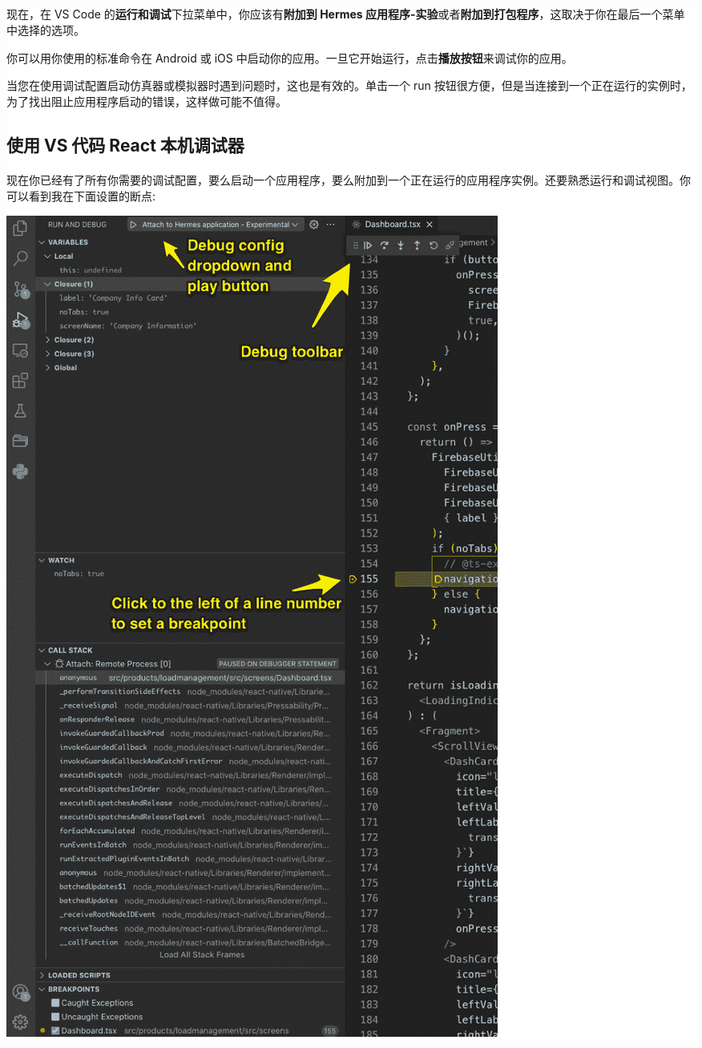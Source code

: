 现在，在 VS Code 的**运行和调试**下拉菜单中，你应该有**附加到 Hermes 应用程序-实验**或者**附加到打包程序**，这取决于你在最后一个菜单中选择的选项。

你可以用你使用的标准命令在 Android 或 iOS 中启动你的应用。一旦它开始运行，点击**播放按钮**来调试你的应用。

当您在使用调试配置启动仿真器或模拟器时遇到问题时，这也是有效的。单击一个 run 按钮很方便，但是当连接到一个正在运行的实例时，为了找出阻止应用程序启动的错误，这样做可能不值得。

## 使用 VS 代码 React 本机调试器

现在你已经有了所有你需要的调试配置，要么启动一个应用程序，要么附加到一个正在运行的应用程序实例。还要熟悉运行和调试视图。你可以看到我在下面设置的断点:

![Breakpoint](img/cc3842730ffde87b3d1d7ff2fb16d015.png)

